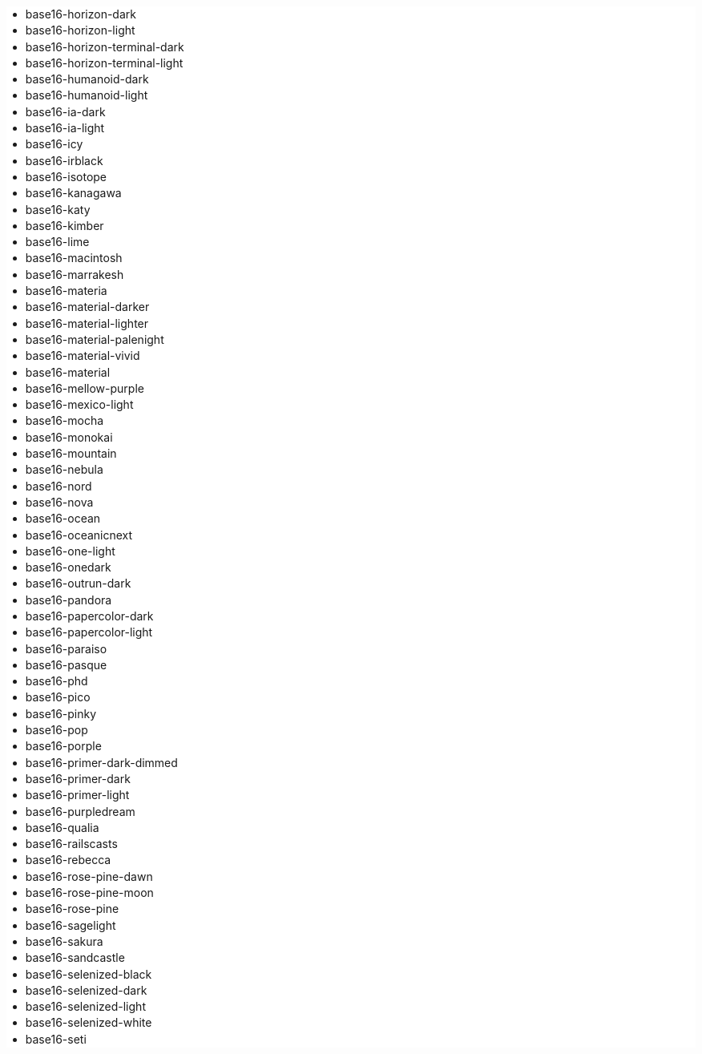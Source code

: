- base16-horizon-dark
- base16-horizon-light
- base16-horizon-terminal-dark
- base16-horizon-terminal-light
- base16-humanoid-dark
- base16-humanoid-light
- base16-ia-dark
- base16-ia-light
- base16-icy
- base16-irblack
- base16-isotope
- base16-kanagawa
- base16-katy
- base16-kimber
- base16-lime
- base16-macintosh
- base16-marrakesh
- base16-materia
- base16-material-darker
- base16-material-lighter
- base16-material-palenight
- base16-material-vivid
- base16-material
- base16-mellow-purple
- base16-mexico-light
- base16-mocha
- base16-monokai
- base16-mountain
- base16-nebula
- base16-nord
- base16-nova
- base16-ocean
- base16-oceanicnext
- base16-one-light
- base16-onedark
- base16-outrun-dark
- base16-pandora
- base16-papercolor-dark
- base16-papercolor-light
- base16-paraiso
- base16-pasque
- base16-phd
- base16-pico
- base16-pinky
- base16-pop
- base16-porple
- base16-primer-dark-dimmed
- base16-primer-dark
- base16-primer-light
- base16-purpledream
- base16-qualia
- base16-railscasts
- base16-rebecca
- base16-rose-pine-dawn
- base16-rose-pine-moon
- base16-rose-pine
- base16-sagelight
- base16-sakura
- base16-sandcastle
- base16-selenized-black
- base16-selenized-dark
- base16-selenized-light
- base16-selenized-white
- base16-seti